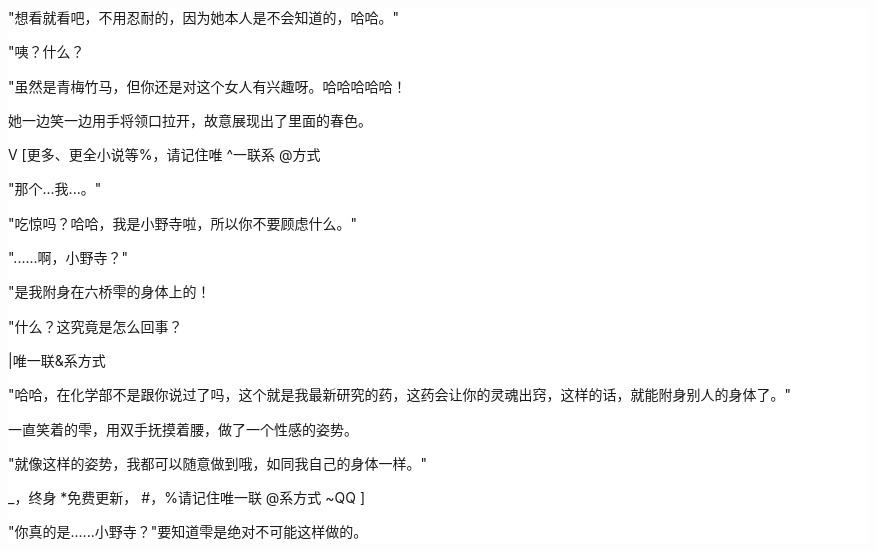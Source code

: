 



"想看就看吧，不用忍耐的，因为她本人是不会知道的，哈哈。"



"咦？什么？



"虽然是青梅竹马，但你还是对这个女人有兴趣呀。哈哈哈哈哈！





她一边笑一边用手将领口拉开，故意展现出了里面的春色。



V [更多、更全小说等%，请记住唯 ^一联系 @方式



"那个...我...。"





"吃惊吗？哈哈，我是小野寺啦，所以你不要顾虑什么。"



"......啊，小野寺？"





"是我附身在六桥雫的身体上的！



"什么？这究竟是怎么回事？





 |唯一联&系方式



"哈哈，在化学部不是跟你说过了吗，这个就是我最新研究的药，这药会让你的灵魂出窍，这样的话，就能附身别人的身体了。"





一直笑着的雫，用双手抚摸着腰，做了一个性感的姿势。



"就像这样的姿势，我都可以随意做到哦，如同我自己的身体一样。"



 _，终身 *免费更新， #，%请记住唯一联 @系方式 ~QQ ]





"你真的是......小野寺？"要知道雫是绝对不可能这样做的。
